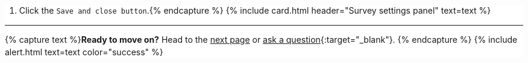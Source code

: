 1.	Click the `Save and close button`.{% endcapture %}
{% include card.html header="Survey settings panel" text=text %}

---

{% capture text %}**Ready to move on?** Head to the [next page](2-groups-and-questions.html) or [ask a question](https://griffithu.padlet.org/y_banens1/gli5hpobgpzwcuym){:target="_blank"}. {% endcapture %}
{% include alert.html text=text color="success" %}